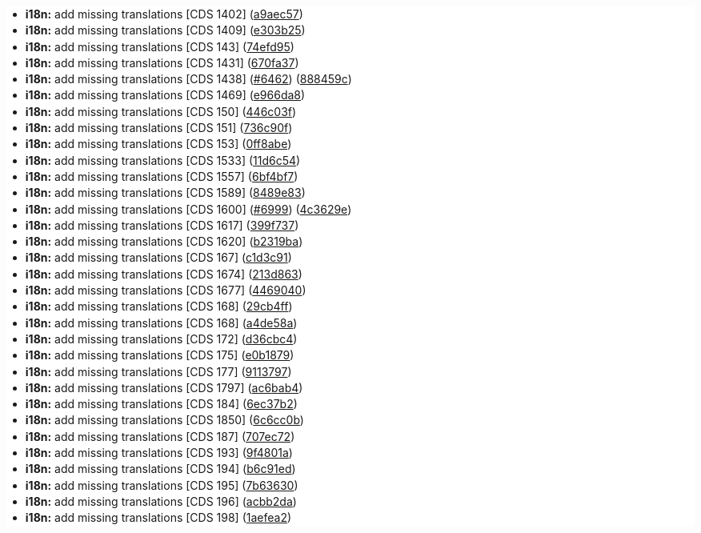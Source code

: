 * **i18n:** add missing translations [CDS 1402] ([a9aec57](https://github.com/ovh/manager/commit/a9aec57f15c9f62d68f1b25951e043b910000150))
* **i18n:** add missing translations [CDS 1409] ([e303b25](https://github.com/ovh/manager/commit/e303b252f55b770f29ecabcbe43b94fa4daef295))
* **i18n:** add missing translations [CDS 143] ([74efd95](https://github.com/ovh/manager/commit/74efd9532bf7c7b7a1dc77903f973fe976a16033))
* **i18n:** add missing translations [CDS 1431] ([670fa37](https://github.com/ovh/manager/commit/670fa378e8a449315126fa9d5d02cf06c15e5f7f))
* **i18n:** add missing translations [CDS 1438] ([#6462](https://github.com/ovh/manager/issues/6462)) ([888459c](https://github.com/ovh/manager/commit/888459cba1db08ad6a372305637fda06e214ef98))
* **i18n:** add missing translations [CDS 1469] ([e966da8](https://github.com/ovh/manager/commit/e966da89f006c44149800cb6cc41cb1b2a8024f4))
* **i18n:** add missing translations [CDS 150] ([446c03f](https://github.com/ovh/manager/commit/446c03ff321e4ce9830e024cb225a7ad8223fdd4))
* **i18n:** add missing translations [CDS 151] ([736c90f](https://github.com/ovh/manager/commit/736c90f0537e65a3706c3348d630763024a6f774))
* **i18n:** add missing translations [CDS 153] ([0ff8abe](https://github.com/ovh/manager/commit/0ff8abed010d90f88e3f23c642ca134466c0cf86))
* **i18n:** add missing translations [CDS 1533] ([11d6c54](https://github.com/ovh/manager/commit/11d6c547e0baafcb51e8b970291caa645f26adad))
* **i18n:** add missing translations [CDS 1557] ([6bf4bf7](https://github.com/ovh/manager/commit/6bf4bf7aeda1592c457c842ba28b3a89bf53a9d7))
* **i18n:** add missing translations [CDS 1589] ([8489e83](https://github.com/ovh/manager/commit/8489e83a1fbc89f75acd38e8c1fd094e5199945d))
* **i18n:** add missing translations [CDS 1600] ([#6999](https://github.com/ovh/manager/issues/6999)) ([4c3629e](https://github.com/ovh/manager/commit/4c3629e78647f9e570be01fa1a9a2b8e379c4a42))
* **i18n:** add missing translations [CDS 1617] ([399f737](https://github.com/ovh/manager/commit/399f73775a9968f791fbf6908b0efb870345d576))
* **i18n:** add missing translations [CDS 1620] ([b2319ba](https://github.com/ovh/manager/commit/b2319ba88d0f098ce77bf015113017c066b6ed05))
* **i18n:** add missing translations [CDS 167] ([c1d3c91](https://github.com/ovh/manager/commit/c1d3c91004d6d5170573efa1071764bc0392b512))
* **i18n:** add missing translations [CDS 1674] ([213d863](https://github.com/ovh/manager/commit/213d8630bd850c78839a83019c058bb874f28457))
* **i18n:** add missing translations [CDS 1677] ([4469040](https://github.com/ovh/manager/commit/44690409acdcf20fbdd2d27cd1ebb6fd766bd960))
* **i18n:** add missing translations [CDS 168] ([29cb4ff](https://github.com/ovh/manager/commit/29cb4ffd1c75ae079b20efc2ab8ed23b625bce43))
* **i18n:** add missing translations [CDS 168] ([a4de58a](https://github.com/ovh/manager/commit/a4de58af1be0ffce69120c6815a861e9fbd0b0d4))
* **i18n:** add missing translations [CDS 172] ([d36cbc4](https://github.com/ovh/manager/commit/d36cbc424c66dff63777cf95c3bc0025b8c242af))
* **i18n:** add missing translations [CDS 175] ([e0b1879](https://github.com/ovh/manager/commit/e0b187942e060047c62f277f4618f04e5634ec5c))
* **i18n:** add missing translations [CDS 177] ([9113797](https://github.com/ovh/manager/commit/911379704ff4c659245ed6f311f8ced0e49f69be))
* **i18n:** add missing translations [CDS 1797] ([ac6bab4](https://github.com/ovh/manager/commit/ac6bab476c8384c01c98f107251b1deb18da6f5f))
* **i18n:** add missing translations [CDS 184] ([6ec37b2](https://github.com/ovh/manager/commit/6ec37b2226218cecb94307abb01d88ffda824326))
* **i18n:** add missing translations [CDS 1850] ([6c6cc0b](https://github.com/ovh/manager/commit/6c6cc0b369ca05bc74e0e97719d9b0c6ea2c4271))
* **i18n:** add missing translations [CDS 187] ([707ec72](https://github.com/ovh/manager/commit/707ec724fe6852a0c5fa855bfb6911fef977df61))
* **i18n:** add missing translations [CDS 193] ([9f4801a](https://github.com/ovh/manager/commit/9f4801a3ad577f6e3c9df4d400072237a4589a04))
* **i18n:** add missing translations [CDS 194] ([b6c91ed](https://github.com/ovh/manager/commit/b6c91ed9d2a2dd86f20c31ac8fccdc8c72c40b3f))
* **i18n:** add missing translations [CDS 195] ([7b63630](https://github.com/ovh/manager/commit/7b63630b213b9da1947fa6ccc36a290efa294a67))
* **i18n:** add missing translations [CDS 196] ([acbb2da](https://github.com/ovh/manager/commit/acbb2da34b2d1c2863fd7c2f6cd187b67e065324))
* **i18n:** add missing translations [CDS 198] ([1aefea2](https://github.com/ovh/manager/commit/1aefea2e3baf06b45e8187f1e6728d415d880314))